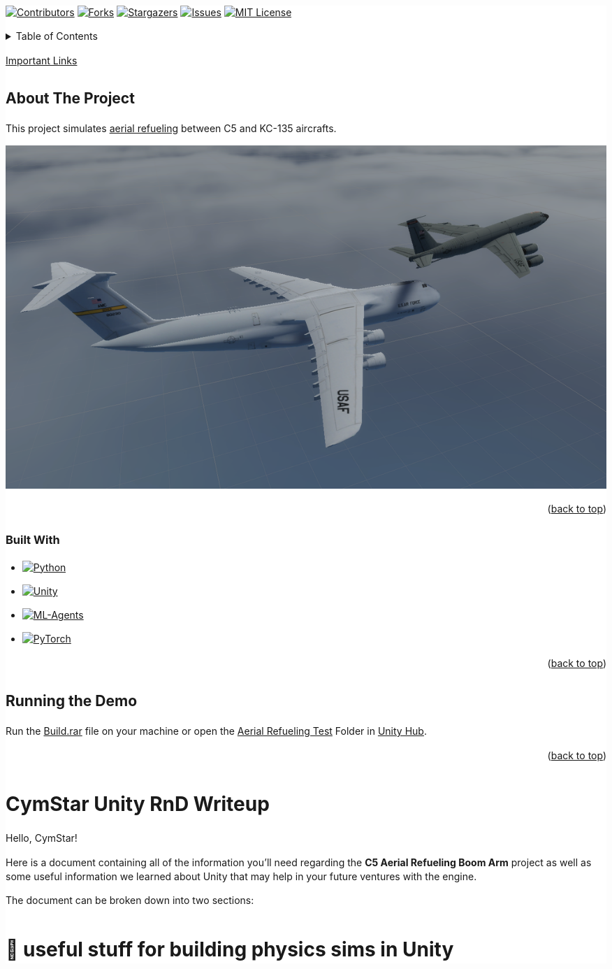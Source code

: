 
[![Contributors][contributors-shield]][contributors-url]
[![Forks][forks-shield]][forks-url]
[![Stargazers][stars-shield]][stars-url]
[![Issues][issues-shield]][issues-url]
[![MIT License][license-shield]][license-url]



<details><summary>Table of Contents</summary></details>

[Important Links](https://linktr.ee/c5aerialrefueling)



## About The Project
This project simulates [aerial refueling][refuel-video] between C5 and KC-135 aircrafts.

![Real Refuel Image][refuel_im]

<p align="right">(<a href="#readme-top">back to top</a>)</p>



### Built With
* [![Python][Python]][python-url]

* [![Unity][Unity]][unity-url]

* [![ML-Agents][MLAgents]][mla-url]

* [![PyTorch][PyTorch]][pytorch-url]

<p align="right">(<a href="#readme-top">back to top</a>)</p>



## Running the Demo
Run the [Build.rar](https://github.com/IsaacGreenMachine/C5AerialRefueling/blob/main/Build.rar) file on your machine or open the [Aerial Refueling Test](https://github.com/IsaacGreenMachine/C5AerialRefueling/tree/main/Aerial%20Refueling%20Test) Folder in [Unity Hub](https://unity.com/download).




<p align="right">(<a href="#readme-top">back to top</a>)</p>

# CymStar Unity RnD Writeup

Hello, CymStar! 

Here is a document containing all of the information you’ll need regarding the **********************************************************C5 Aerial Refueling Boom Arm********************************************************** project as well as some useful information we learned about Unity that may help in your future ventures with the engine.

The document can be broken down into two sections:

# 💬 useful stuff for building physics sims in Unity


[contributors-shield]: https://img.shields.io/github/contributors/IsaacGreenMachine/C5AerialRefueling.svg?style=for-the-badge
[contributors-url]: https://github.com/IsaacGreenMachine/C5AerialRefueling/graphs/contributors
[forks-shield]: https://img.shields.io/github/forks/IsaacGreenMachine/C5AerialRefueling.svg?style=for-the-badge
[forks-url]: https://github.com/IsaacGreenMachine/C5AerialRefueling/network/members
[stars-shield]: https://img.shields.io/github/stars/IsaacGreenMachine/C5AerialRefueling.svg?style=for-the-badge
[stars-url]: https://github.com/IsaacGreenMachine/C5AerialRefueling/stargazers
[issues-shield]: https://img.shields.io/github/issues/IsaacGreenMachine/C5AerialRefueling.svg?style=for-the-badge
[issues-url]: https://github.com/IsaacGreenMachine/C5AerialRefueling/issues
[license-shield]: https://img.shields.io/github/license/IsaacGreenMachine/C5AerialRefueling.svg?style=for-the-badge
[license-url]: https://github.com/IsaacGreenMachine/C5AerialRefueling/blob/master/LICENSE.txt
[linkedin-shield]: https://img.shields.io/badge/-LinkedIn-black.svg?style=for-the-badge&logo=linkedin&colorB=555
[isaac-linkedin-url]: https://linkedin.com/in/-isaacgreen-
[lyndon-linkedin-url]: https://linkedin.com/in/lyndonpettersson
[refuel_im]: images/screenshot0.png
[sim_im]: images/screenshot1.png
[Python]: https://img.shields.io/badge/python-000000?style=for-the-badge&logo=python&logoColor=green
[Unity]: https://img.shields.io/badge/unity-000000?style=for-the-badge&logo=unity&logoColor=white
[MLAgents]: https://img.shields.io/badge/ml%20agents-000000?style=for-the-badge&logo=unity&logoColor=white
[PyTorch]: https://img.shields.io/badge/PyTorch-000000?style=for-the-badge&logo=pytorch&logoColor=red
[python-url]: https://www.python.org
[unity-url]: https://unity.com
[mla-url]: https://unity.com/products/machine-learning-agents
[pytorch-url]: https://pytorch.org
[refuel-video]: https://youtu.be/YPaLbtRKyTA